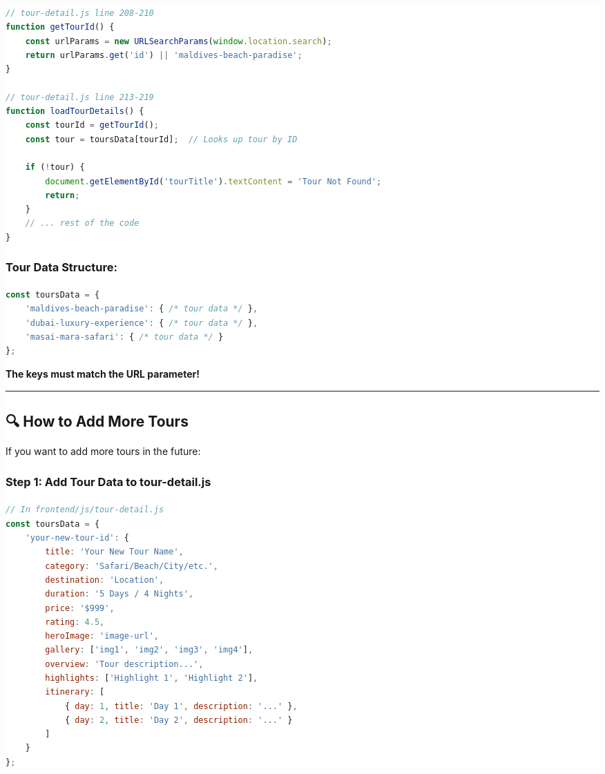 ```javascript
// tour-detail.js line 208-210
function getTourId() {
    const urlParams = new URLSearchParams(window.location.search);
    return urlParams.get('id') || 'maldives-beach-paradise';
}

// tour-detail.js line 213-219
function loadTourDetails() {
    const tourId = getTourId();
    const tour = toursData[tourId];  // Looks up tour by ID
    
    if (!tour) {
        document.getElementById('tourTitle').textContent = 'Tour Not Found';
        return;
    }
    // ... rest of the code
}
```

### Tour Data Structure:
```javascript
const toursData = {
    'maldives-beach-paradise': { /* tour data */ },
    'dubai-luxury-experience': { /* tour data */ },
    'masai-mara-safari': { /* tour data */ }
};
```

**The keys must match the URL parameter!**

---

## 🔍 How to Add More Tours

If you want to add more tours in the future:

### Step 1: Add Tour Data to tour-detail.js
```javascript
// In frontend/js/tour-detail.js
const toursData = {
    'your-new-tour-id': {
        title: 'Your New Tour Name',
        category: 'Safari/Beach/City/etc.',
        destination: 'Location',
        duration: '5 Days / 4 Nights',
        price: '$999',
        rating: 4.5,
        heroImage: 'image-url',
        gallery: ['img1', 'img2', 'img3', 'img4'],
        overview: 'Tour description...',
        highlights: ['Highlight 1', 'Highlight 2'],
        itinerary: [
            { day: 1, title: 'Day 1', description: '...' },
            { day: 2, title: 'Day 2', description: '...' }
        ]
    }
};
```
